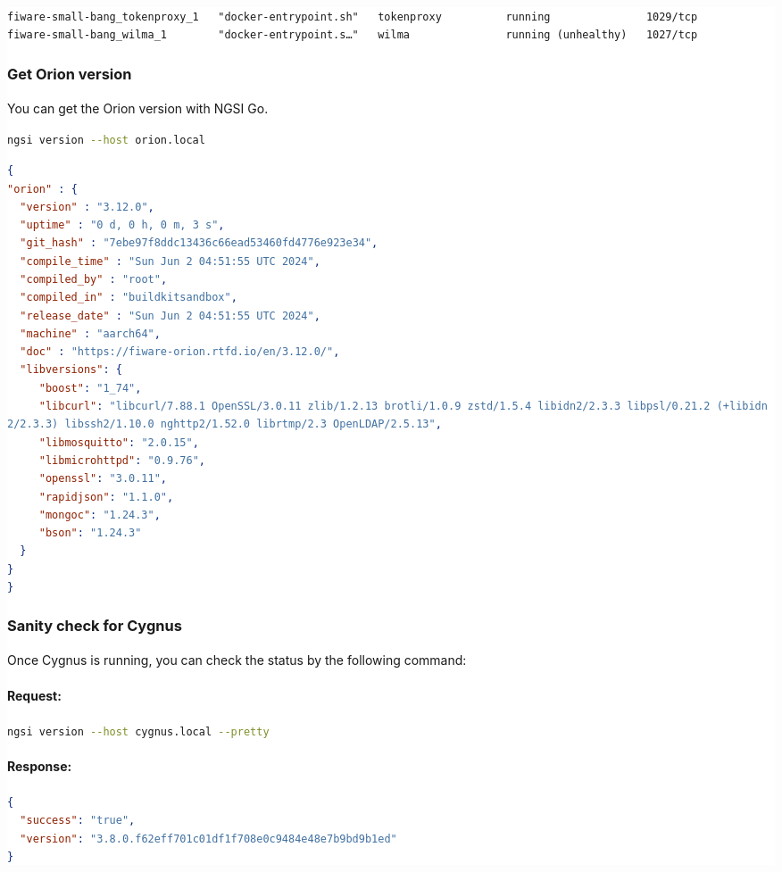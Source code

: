 ```text
fiware-small-bang_tokenproxy_1   "docker-entrypoint.sh"   tokenproxy          running               1029/tcp
fiware-small-bang_wilma_1        "docker-entrypoint.s…"   wilma               running (unhealthy)   1027/tcp
```

### Get Orion version

You can get the Orion version with NGSI Go.

```bash
ngsi version --host orion.local
```

```json
{
"orion" : {
  "version" : "3.12.0",
  "uptime" : "0 d, 0 h, 0 m, 3 s",
  "git_hash" : "7ebe97f8ddc13436c66ead53460fd4776e923e34",
  "compile_time" : "Sun Jun 2 04:51:55 UTC 2024",
  "compiled_by" : "root",
  "compiled_in" : "buildkitsandbox",
  "release_date" : "Sun Jun 2 04:51:55 UTC 2024",
  "machine" : "aarch64",
  "doc" : "https://fiware-orion.rtfd.io/en/3.12.0/",
  "libversions": {
     "boost": "1_74",
     "libcurl": "libcurl/7.88.1 OpenSSL/3.0.11 zlib/1.2.13 brotli/1.0.9 zstd/1.5.4 libidn2/2.3.3 libpsl/0.21.2 (+libidn2/2.3.3) libssh2/1.10.0 nghttp2/1.52.0 librtmp/2.3 OpenLDAP/2.5.13",
     "libmosquitto": "2.0.15",
     "libmicrohttpd": "0.9.76",
     "openssl": "3.0.11",
     "rapidjson": "1.1.0",
     "mongoc": "1.24.3",
     "bson": "1.24.3"
  }
}
}
```

### Sanity check for Cygnus

Once Cygnus is running, you can check the status by the following command:

#### Request:

```bash
ngsi version --host cygnus.local --pretty
```

#### Response:

```json
{
  "success": "true",
  "version": "3.8.0.f62eff701c01df1f708e0c9484e48e7b9bd9b1ed"
}
```
